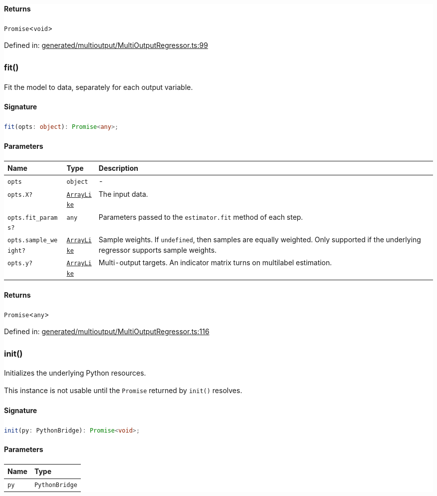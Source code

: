 #### Returns

`Promise`\<`void`\>

Defined in:  [generated/multioutput/MultiOutputRegressor.ts:99](https://github.com/transitive-bullshit/scikit-learn-ts/blob/22af0e7/packages/sklearn/src/generated/multioutput/MultiOutputRegressor.ts#L99)

### fit()

Fit the model to data, separately for each output variable.

#### Signature

```ts
fit(opts: object): Promise<any>;
```

#### Parameters

| Name | Type | Description |
| :------ | :------ | :------ |
| `opts` | `object` | - |
| `opts.X?` | [`ArrayLike`](../types/ArrayLike.md) | The input data. |
| `opts.fit_params?` | `any` | Parameters passed to the `estimator.fit` method of each step. |
| `opts.sample_weight?` | [`ArrayLike`](../types/ArrayLike.md) | Sample weights. If `undefined`, then samples are equally weighted. Only supported if the underlying regressor supports sample weights. |
| `opts.y?` | [`ArrayLike`](../types/ArrayLike.md) | Multi-output targets. An indicator matrix turns on multilabel estimation. |

#### Returns

`Promise`\<`any`\>

Defined in:  [generated/multioutput/MultiOutputRegressor.ts:116](https://github.com/transitive-bullshit/scikit-learn-ts/blob/22af0e7/packages/sklearn/src/generated/multioutput/MultiOutputRegressor.ts#L116)

### init()

Initializes the underlying Python resources.

This instance is not usable until the `Promise` returned by `init()` resolves.

#### Signature

```ts
init(py: PythonBridge): Promise<void>;
```

#### Parameters

| Name | Type |
| :------ | :------ |
| `py` | `PythonBridge` |
